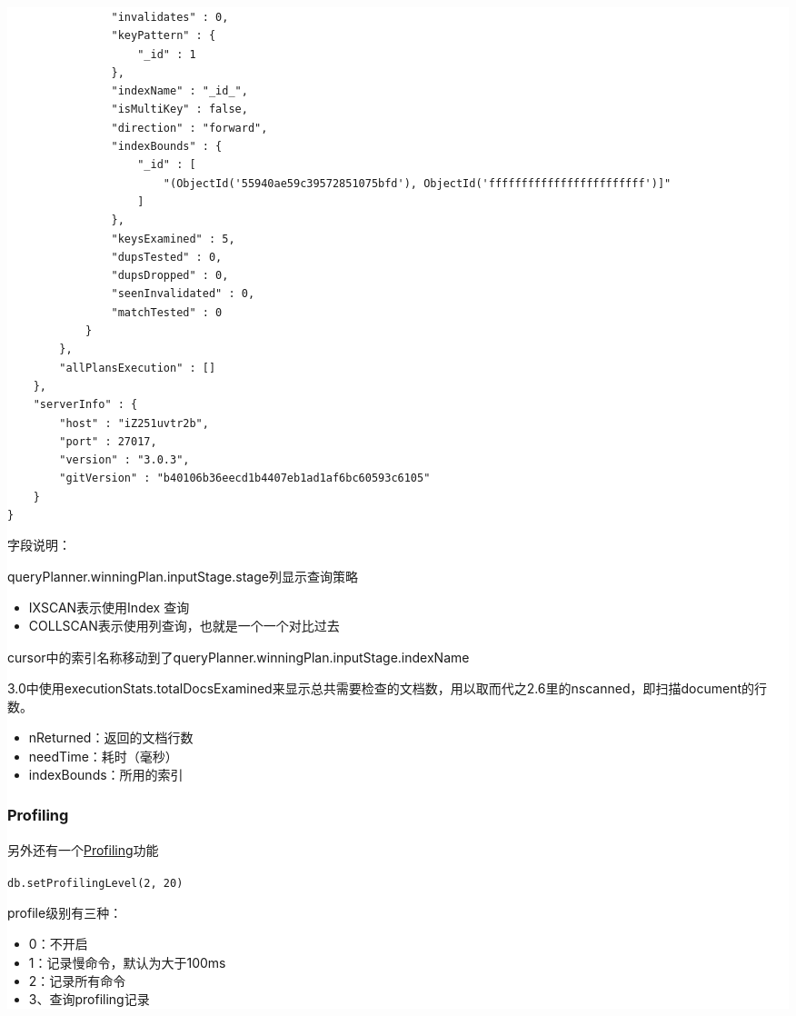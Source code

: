                    "invalidates" : 0,
                    "keyPattern" : {
                        "_id" : 1
                    },
                    "indexName" : "_id_",
                    "isMultiKey" : false,
                    "direction" : "forward",
                    "indexBounds" : {
                        "_id" : [ 
                            "(ObjectId('55940ae59c39572851075bfd'), ObjectId('ffffffffffffffffffffffff')]"
                        ]
                    },
                    "keysExamined" : 5,
                    "dupsTested" : 0,
                    "dupsDropped" : 0,
                    "seenInvalidated" : 0,
                    "matchTested" : 0
                }
            },
            "allPlansExecution" : []
        },
        "serverInfo" : {
            "host" : "iZ251uvtr2b",
            "port" : 27017,
            "version" : "3.0.3",
            "gitVersion" : "b40106b36eecd1b4407eb1ad1af6bc60593c6105"
        }
    }

字段说明：


queryPlanner.winningPlan.inputStage.stage列显示查询策略

- IXSCAN表示使用Index 查询
- COLLSCAN表示使用列查询，也就是一个一个对比过去

cursor中的索引名称移动到了queryPlanner.winningPlan.inputStage.indexName

3.0中使用executionStats.totalDocsExamined来显示总共需要检查的文档数，用以取而代之2.6里的nscanned，即扫描document的行数。

- nReturned：返回的文档行数
- needTime：耗时（毫秒）
- indexBounds：所用的索引


### Profiling

另外还有一个[Profiling](http://docs.mongodb.org/manual/reference/method/db.setProfilingLevel/)功能
  
    db.setProfilingLevel(2, 20)

profile级别有三种：

- 0：不开启
- 1：记录慢命令，默认为大于100ms
- 2：记录所有命令
- 3、查询profiling记录
